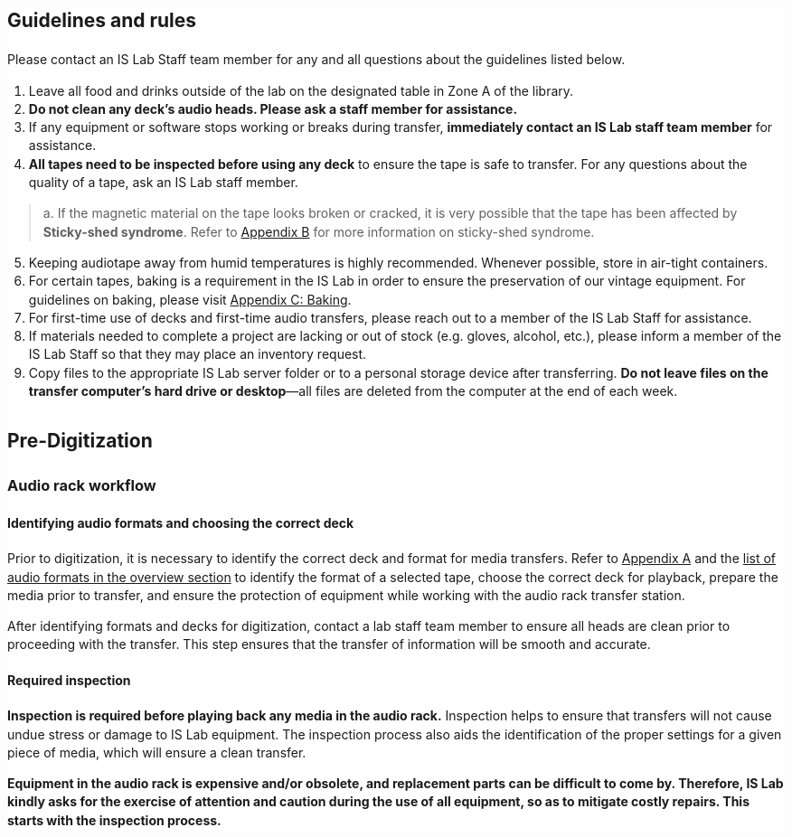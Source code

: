 ## Guidelines and rules 
Please contact an IS Lab Staff team member for any and all questions about the guidelines listed below.

1. Leave all food and drinks outside of the lab on the designated table in Zone A of the library.
2. **Do not clean any deck’s audio heads. Please ask a staff member for assistance.**
3. If any equipment or software stops working or breaks during transfer, **immediately contact an IS Lab staff team member** for assistance.
4. **All tapes need to be inspected before using any deck** to ensure the tape is safe to transfer. For any questions about the quality of a tape, ask an IS Lab staff member. 
> a. If the magnetic material on the tape looks broken or cracked, it is very possible that the tape has been affected by **Sticky-shed syndrome**. Refer to [Appendix B](#appendix-b-identifying-vinegar-syndrome--sticky-shed-syndrome) for more information on sticky-shed syndrome.
5. Keeping audiotape away from humid temperatures is highly recommended. Whenever possible, store in air-tight containers. 
6. For certain tapes, baking is a requirement in the IS Lab in order to ensure the preservation of our vintage equipment. For guidelines on baking, please visit [Appendix C: Baking](#appendix-c-baking-audio-tape). 
7. For first-time use of decks and first-time audio transfers, please reach out to a member of the IS Lab Staff for assistance.
8. If materials needed to complete a project are lacking or out of stock (e.g. gloves, alcohol, etc.), please inform a member of the IS Lab Staff so that they may place an inventory request. 
9. Copy files to the appropriate IS Lab server folder or to a personal storage device after transferring. **Do not leave files on the transfer computer’s hard drive or desktop**—all files are deleted from the computer at the end of each week.



## Pre-Digitization

### Audio rack workflow

#### Identifying audio formats and choosing the correct deck 
Prior to digitization, it is necessary to identify the correct deck and format for media transfers. Refer to [Appendix A](#appendix-a-supported-formats-and-identification-guide) and the [list of audio formats in the overview section](#supported-format-and-identification-chart) to identify the format of a selected tape, choose the correct deck for playback, prepare the media prior to transfer, and ensure the protection of equipment while working with the audio rack transfer station.

After identifying formats and decks for digitization, contact a lab staff team member to ensure all heads are clean prior to proceeding with the transfer. This step ensures that the transfer of information will be smooth and accurate.

#### Required inspection
**Inspection is required before playing back any media in the audio rack.** Inspection helps to ensure that transfers will not cause undue stress or damage to IS Lab equipment. The inspection process also aids the identification of the proper settings for a given piece of media, which will ensure a clean transfer. 

**Equipment in the audio rack is expensive and/or obsolete, and replacement parts can be difficult to come by. Therefore, IS Lab kindly asks for the exercise of attention and caution during the use of all equipment, so as to mitigate costly repairs. This starts with the inspection process.**
